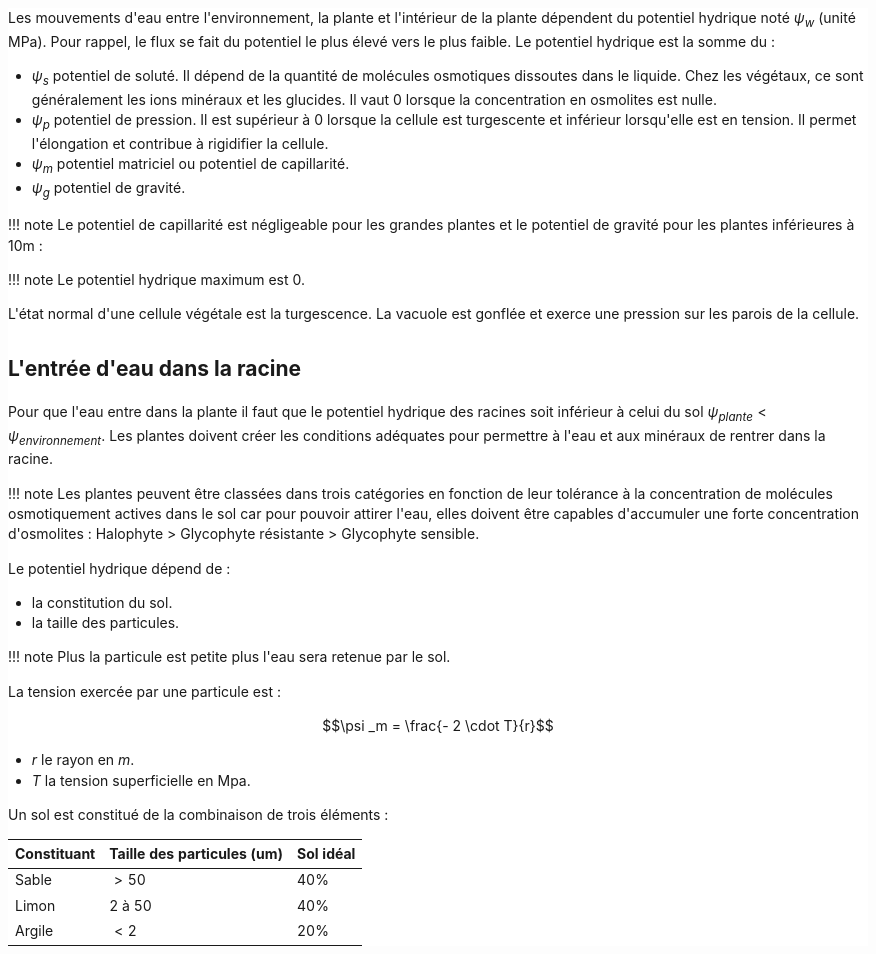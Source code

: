Les mouvements d'eau entre l'environnement, la plante et l'intérieur de la plante dépendent du potentiel hydrique noté $\psi _w$ (unité MPa). Pour rappel, le flux se fait du potentiel le plus élevé vers le plus faible. Le potentiel hydrique est la somme du :

* $\psi _s$ potentiel de soluté. Il dépend de la quantité de molécules osmotiques dissoutes dans le liquide. Chez les végétaux, ce sont généralement les ions minéraux et les glucides. Il vaut 0 lorsque la concentration en osmolites est nulle.
* $\psi _p$ potentiel de pression. Il est supérieur à 0 lorsque la cellule est turgescente et inférieur lorsqu'elle est en tension. Il permet l'élongation et contribue à rigidifier la cellule.
* $\psi _m$ potentiel matriciel ou potentiel de capillarité.
* $\psi _g$ potentiel de gravité.

!!! note
    Le potentiel de capillarité est négligeable pour les grandes plantes et le potentiel de gravité pour les plantes inférieures à 10m :

!!! note
    Le potentiel hydrique maximum est 0.

L'état normal d'une cellule végétale est la turgescence. La vacuole est gonflée et exerce une pression sur les parois de la cellule.

## L'entrée d'eau dans la racine

Pour que l'eau entre dans la plante il faut que le potentiel hydrique
des racines soit inférieur à celui du sol
$\psi _{plante} \lt \psi _{environnement}$. Les plantes doivent créer les conditions adéquates pour permettre à l'eau et aux minéraux de rentrer dans la racine.

!!! note 
    Les plantes peuvent être classées dans trois catégories en fonction de leur tolérance à la concentration de molécules osmotiquement actives dans le sol car pour pouvoir attirer l'eau, elles doivent être capables d'accumuler une forte concentration d'osmolites : Halophyte > Glycophyte résistante > Glycophyte sensible.

Le potentiel hydrique dépend de :

* la constitution du sol.
* la taille des particules.

!!! note
    Plus la particule est petite plus l'eau sera retenue par le sol.

La tension exercée par une particule est :

$$\psi _m = \frac{- 2 \cdot T}{r}$$

* $r$ le rayon en $m$.
* $T$ la tension superficielle en Mpa.

Un sol est constitué de la combinaison de trois éléments :

Constituant | Taille des particules (um) | Sol idéal
------------|----------------------------|---
Sable       | $\gt 50$                   | 40%
Limon       | 2 à 50                     | 40%
Argile      | $\lt 2$                    | 20%
